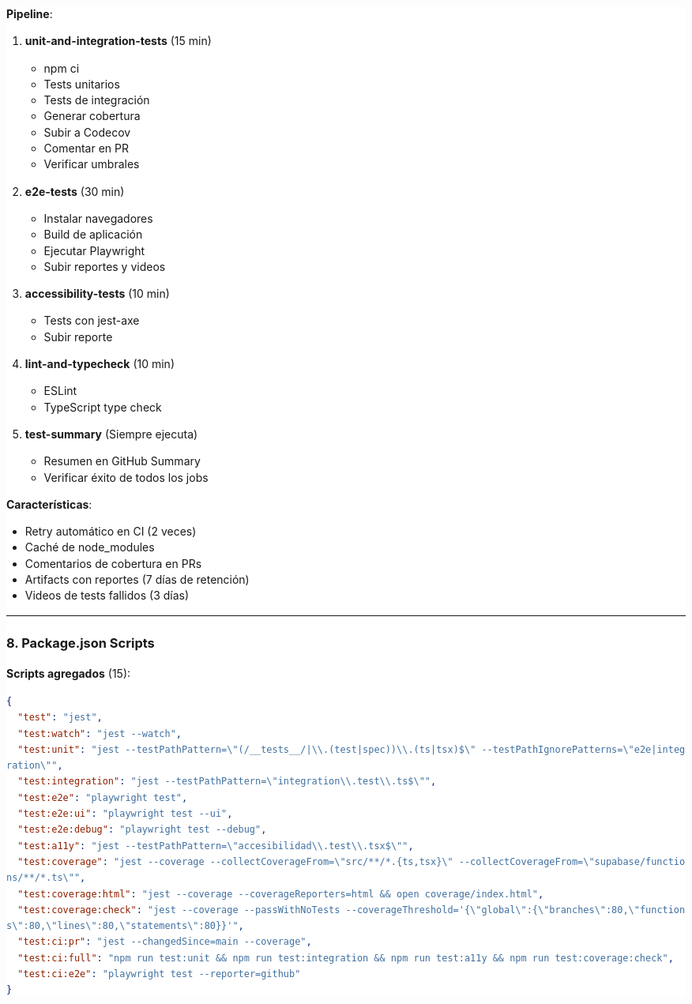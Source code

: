 **Pipeline**:
1. **unit-and-integration-tests** (15 min)
   - npm ci
   - Tests unitarios
   - Tests de integración
   - Generar cobertura
   - Subir a Codecov
   - Comentar en PR
   - Verificar umbrales

2. **e2e-tests** (30 min)
   - Instalar navegadores
   - Build de aplicación
   - Ejecutar Playwright
   - Subir reportes y videos

3. **accessibility-tests** (10 min)
   - Tests con jest-axe
   - Subir reporte

4. **lint-and-typecheck** (10 min)
   - ESLint
   - TypeScript type check

5. **test-summary** (Siempre ejecuta)
   - Resumen en GitHub Summary
   - Verificar éxito de todos los jobs

**Características**:
- Retry automático en CI (2 veces)
- Caché de node_modules
- Comentarios de cobertura en PRs
- Artifacts con reportes (7 días de retención)
- Videos de tests fallidos (3 días)

---

### 8. Package.json Scripts

**Scripts agregados** (15):

```json
{
  "test": "jest",
  "test:watch": "jest --watch",
  "test:unit": "jest --testPathPattern=\"(/__tests__/|\\.(test|spec))\\.(ts|tsx)$\" --testPathIgnorePatterns=\"e2e|integration\"",
  "test:integration": "jest --testPathPattern=\"integration\\.test\\.ts$\"",
  "test:e2e": "playwright test",
  "test:e2e:ui": "playwright test --ui",
  "test:e2e:debug": "playwright test --debug",
  "test:a11y": "jest --testPathPattern=\"accesibilidad\\.test\\.tsx$\"",
  "test:coverage": "jest --coverage --collectCoverageFrom=\"src/**/*.{ts,tsx}\" --collectCoverageFrom=\"supabase/functions/**/*.ts\"",
  "test:coverage:html": "jest --coverage --coverageReporters=html && open coverage/index.html",
  "test:coverage:check": "jest --coverage --passWithNoTests --coverageThreshold='{\"global\":{\"branches\":80,\"functions\":80,\"lines\":80,\"statements\":80}}'",
  "test:ci:pr": "jest --changedSince=main --coverage",
  "test:ci:full": "npm run test:unit && npm run test:integration && npm run test:a11y && npm run test:coverage:check",
  "test:ci:e2e": "playwright test --reporter=github"
}
```
